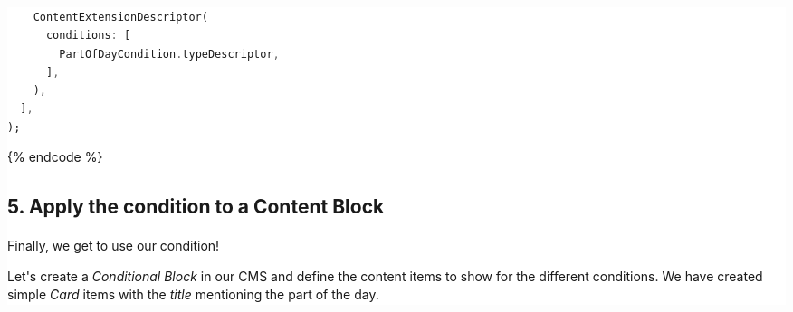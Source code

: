 ```dart
    ContentExtensionDescriptor(
      conditions: [
        PartOfDayCondition.typeDescriptor,
      ],
    ),
  ],
);

```
{% endcode %}

## 5. Apply the condition to a Content Block

Finally, we get to use our condition!&#x20;

Let's create a _Conditional Block_ in our CMS and define the content items to show for the different conditions. We have created simple _Card_ items with the _title_ mentioning the part of the day.

